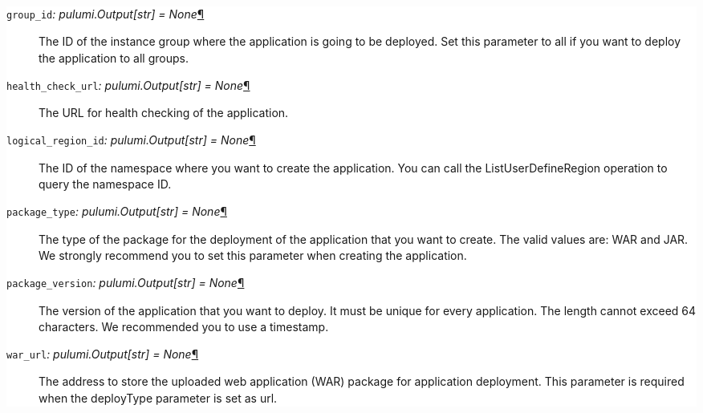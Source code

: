 <dl class="py attribute">
<dt id="pulumi_alicloud.edas.Application.group_id">
<code class="sig-name descname">group_id</code><em class="property">: pulumi.Output[str]</em><em class="property"> = None</em><a class="headerlink" href="#pulumi_alicloud.edas.Application.group_id" title="Permalink to this definition">¶</a></dt>
<dd><p>The ID of the instance group where the application is going to be deployed. Set this parameter to all if you want to deploy the application to all groups.</p>
</dd></dl>

<dl class="py attribute">
<dt id="pulumi_alicloud.edas.Application.health_check_url">
<code class="sig-name descname">health_check_url</code><em class="property">: pulumi.Output[str]</em><em class="property"> = None</em><a class="headerlink" href="#pulumi_alicloud.edas.Application.health_check_url" title="Permalink to this definition">¶</a></dt>
<dd><p>The URL for health checking of the application.</p>
</dd></dl>

<dl class="py attribute">
<dt id="pulumi_alicloud.edas.Application.logical_region_id">
<code class="sig-name descname">logical_region_id</code><em class="property">: pulumi.Output[str]</em><em class="property"> = None</em><a class="headerlink" href="#pulumi_alicloud.edas.Application.logical_region_id" title="Permalink to this definition">¶</a></dt>
<dd><p>The ID of the namespace where you want to create the application. You can call the ListUserDefineRegion operation to query the namespace ID.</p>
</dd></dl>

<dl class="py attribute">
<dt id="pulumi_alicloud.edas.Application.package_type">
<code class="sig-name descname">package_type</code><em class="property">: pulumi.Output[str]</em><em class="property"> = None</em><a class="headerlink" href="#pulumi_alicloud.edas.Application.package_type" title="Permalink to this definition">¶</a></dt>
<dd><p>The type of the package for the deployment of the application that you want to create. The valid values are: WAR and JAR. We strongly recommend you to set this parameter when creating the application.</p>
</dd></dl>

<dl class="py attribute">
<dt id="pulumi_alicloud.edas.Application.package_version">
<code class="sig-name descname">package_version</code><em class="property">: pulumi.Output[str]</em><em class="property"> = None</em><a class="headerlink" href="#pulumi_alicloud.edas.Application.package_version" title="Permalink to this definition">¶</a></dt>
<dd><p>The version of the application that you want to deploy. It must be unique for every application. The length cannot exceed 64 characters. We recommended you to use a timestamp.</p>
</dd></dl>

<dl class="py attribute">
<dt id="pulumi_alicloud.edas.Application.war_url">
<code class="sig-name descname">war_url</code><em class="property">: pulumi.Output[str]</em><em class="property"> = None</em><a class="headerlink" href="#pulumi_alicloud.edas.Application.war_url" title="Permalink to this definition">¶</a></dt>
<dd><p>The address to store the uploaded web application (WAR) package for application deployment. This parameter is required when the deployType parameter is set as url.</p>
</dd></dl>

